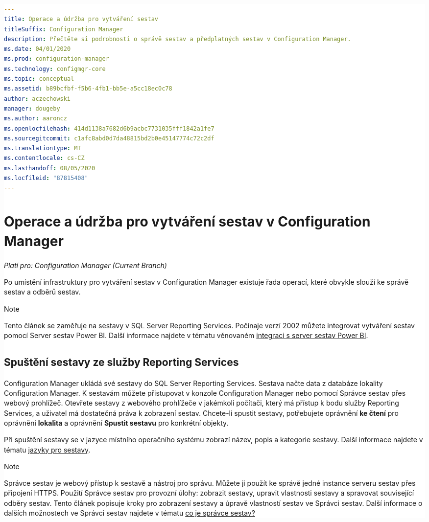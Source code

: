 ```yaml
---
title: Operace a údržba pro vytváření sestav
titleSuffix: Configuration Manager
description: Přečtěte si podrobnosti o správě sestav a předplatných sestav v Configuration Manager.
ms.date: 04/01/2020
ms.prod: configuration-manager
ms.technology: configmgr-core
ms.topic: conceptual
ms.assetid: b89bcfbf-f5b6-4fb1-bb5e-a5cc18ec0c78
author: aczechowski
manager: dougeby
ms.author: aaroncz
ms.openlocfilehash: 414d1138a7682d6b9acbc7731035fff1842a1fe7
ms.sourcegitcommit: c1afc8abd0d7da48815bd2b0e45147774c72c2df
ms.translationtype: MT
ms.contentlocale: cs-CZ
ms.lasthandoff: 08/05/2020
ms.locfileid: "87815408"
---
```

# <a name="operations-and-maintenance-for-reporting-in-configuration-manager"></a>Operace a údržba pro vytváření sestav v Configuration Manager

*Platí pro: Configuration Manager (Current Branch)*

Po umístění infrastruktury pro vytváření sestav v Configuration Manager existuje řada operací, které obvykle slouží ke správě sestav a odběrů sestav.

> [!NOTE]
> Tento článek se zaměřuje na sestavy v SQL Server Reporting Services. Počínaje verzí 2002 můžete integrovat vytváření sestav pomocí Server sestav Power BI. Další informace najdete v tématu věnovaném [integraci s server sestav Power BI](powerbi-report-server.md).

## <a name="run-a-report-from-reporting-services"></a>Spuštění sestavy ze služby Reporting Services

Configuration Manager ukládá své sestavy do SQL Server Reporting Services. Sestava načte data z databáze lokality Configuration Manager. K sestavám můžete přistupovat v konzole Configuration Manager nebo pomocí Správce sestav přes webový prohlížeč. Otevřete sestavy z webového prohlížeče v jakémkoli počítači, který má přístup k bodu služby Reporting Services, a uživatel má dostatečná práva k zobrazení sestav. Chcete-li spustit sestavy, potřebujete oprávnění **ke čtení** pro oprávnění **lokalita** a oprávnění **Spustit sestavu** pro konkrétní objekty.

Při spuštění sestavy se v jazyce místního operačního systému zobrazí název, popis a kategorie sestavy. Další informace najdete v tématu [jazyky pro sestavy](configuring-reporting.md#-languages-for-reports).

> [!NOTE]  
> Správce sestav je webový přístup k sestavě a nástroj pro správu. Můžete ji použít ke správě jedné instance serveru sestav přes připojení HTTPS. Použití Správce sestav pro provozní úlohy: zobrazit sestavy, upravit vlastnosti sestavy a spravovat související odběry sestav. Tento článek popisuje kroky pro zobrazení sestavy a úpravě vlastností sestav ve Správci sestav. Další informace o dalších možnostech ve Správci sestav najdete v tématu [co je správce sestav?](https://docs.microsoft.com/sql/reporting-services/report-server/manage-a-reporting-services-native-mode-report-server)
